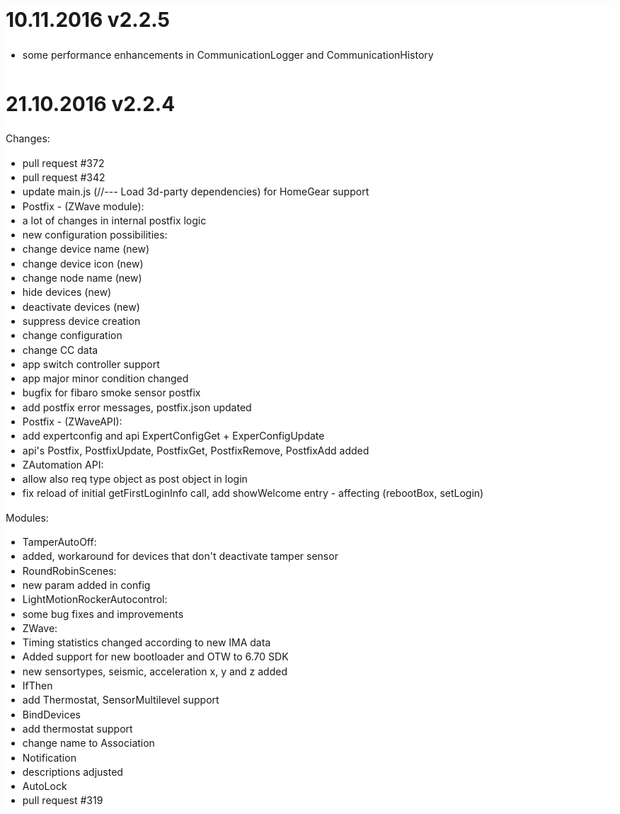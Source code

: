 # 10.11.2016 v2.2.5
* some performance enhancements in CommunicationLogger and CommunicationHistory

# 21.10.2016 v2.2.4

Changes:
* pull request #372
* pull request #342
* update main.js (//--- Load 3d-party dependencies) for HomeGear support
* Postfix - (ZWave module):
 * a lot of  changes in internal postfix logic
 * new configuration possibilities:
  * change device name (new)
  * change device icon (new)
  * change node name (new)
  * hide devices (new)
  * deactivate devices (new)
  * suppress device creation
  * change configuration
  * change CC data
  * app switch controller support
 * app major minor condition changed
 * bugfix for fibaro smoke sensor postfix
 * add postfix error messages, postfix.json updated
* Postfix - (ZWaveAPI):
 * add expertconfig and api ExpertConfigGet + ExperConfigUpdate
 * api's Postfix, PostfixUpdate, PostfixGet, PostfixRemove, PostfixAdd added
* ZAutomation API:
 * allow also req type object as post object in login
 * fix reload of initial getFirstLoginInfo call, add showWelcome entry - affecting (rebootBox, setLogin)

Modules:
* TamperAutoOff:
 * added, workaround for devices that don't deactivate tamper sensor
* RoundRobinScenes:
 * new param added in config
* LightMotionRockerAutocontrol:
 * some bug fixes and improvements
* ZWave:
 * Timing statistics changed according to new IMA data
 * Added support for new bootloader and OTW to 6.70 SDK
 * new sensortypes, seismic, acceleration x, y and z added
* IfThen
 * add Thermostat, SensorMultilevel support
* BindDevices
 * add thermostat support
 * change name to Association
* Notification
 * descriptions adjusted
* AutoLock
 * pull request #319
